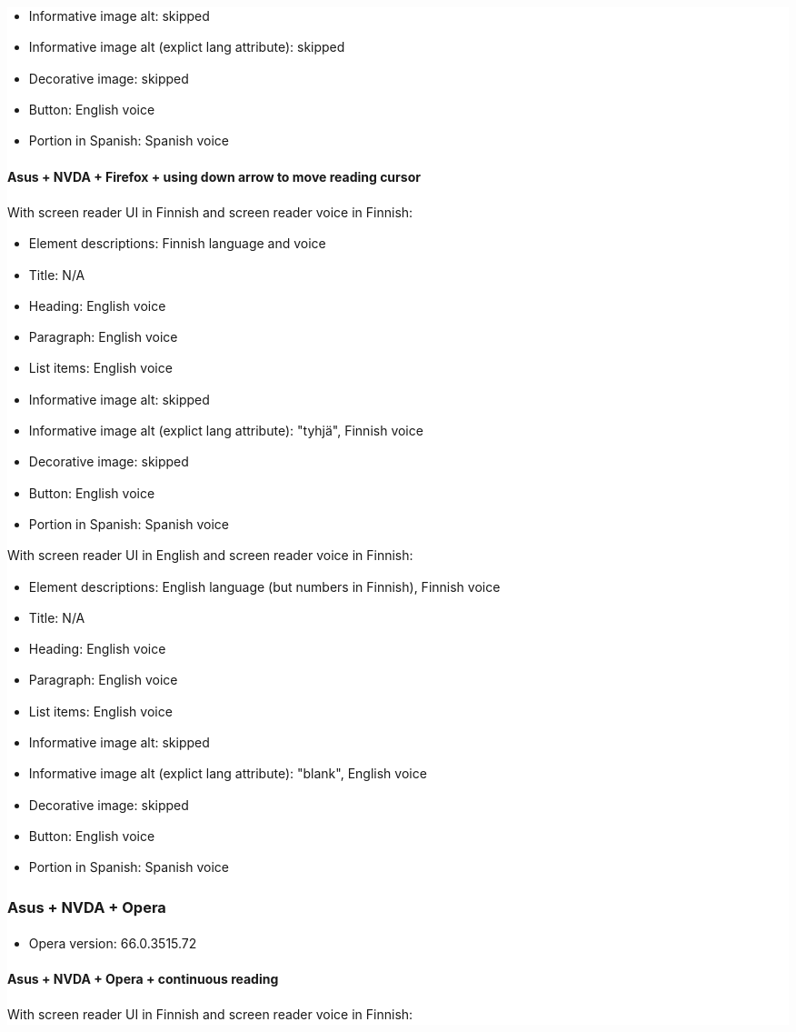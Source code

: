 - Informative image alt: skipped

- Informative image alt (explict lang attribute): skipped

- Decorative image: skipped

- Button: English voice

- Portion in Spanish: Spanish voice

#### Asus + NVDA + Firefox + using down arrow to move reading cursor

With screen reader UI in Finnish and screen reader voice in Finnish:

- Element descriptions: Finnish language and voice

- Title: N/A

- Heading: English voice

- Paragraph: English voice

- List items: English voice

- Informative image alt: skipped

- Informative image alt (explict lang attribute): "tyhjä", Finnish voice

- Decorative image: skipped

- Button: English voice

- Portion in Spanish: Spanish voice

With screen reader UI in English and screen reader voice in Finnish:

- Element descriptions: English language (but numbers in Finnish), Finnish voice

- Title: N/A

- Heading: English voice

- Paragraph: English voice

- List items: English voice

- Informative image alt: skipped

- Informative image alt (explict lang attribute): "blank", English voice

- Decorative image: skipped

- Button: English voice

- Portion in Spanish: Spanish voice

### Asus + NVDA + Opera

- Opera version: 66.0.3515.72

#### Asus + NVDA + Opera + continuous reading

With screen reader UI in Finnish and screen reader voice in Finnish:
